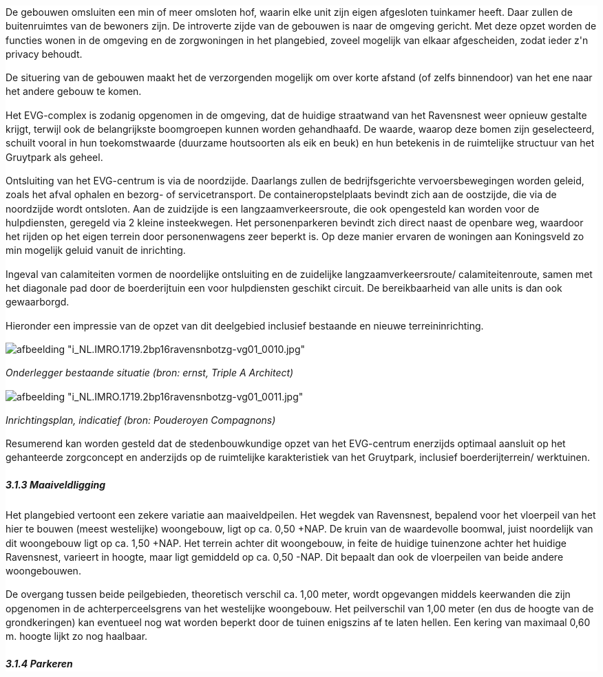 De gebouwen omsluiten een min of meer omsloten hof, waarin elke unit zijn eigen afgesloten tuinkamer heeft. Daar zullen de buitenruimtes van de bewoners zijn. De introverte zijde van de gebouwen is naar de omgeving gericht. Met deze opzet worden de functies wonen in de omgeving en de zorgwoningen in het plangebied, zoveel mogelijk van elkaar afgescheiden, zodat ieder z'n privacy behoudt.

De situering van de gebouwen maakt het de verzorgenden mogelijk om over korte afstand (of zelfs binnendoor) van het ene naar het andere gebouw te komen.

Het EVG\-complex is zodanig opgenomen in de omgeving, dat de huidige straatwand van het Ravensnest weer opnieuw gestalte krijgt, terwijl ook de belangrijkste boomgroepen kunnen worden gehandhaafd. De waarde, waarop deze bomen zijn geselecteerd, schuilt vooral in hun toekomstwaarde (duurzame houtsoorten als eik en beuk) en hun betekenis in de ruimtelijke structuur van het Gruytpark als geheel.

Ontsluiting van het EVG\-centrum is via de noordzijde. Daarlangs zullen de bedrijfsgerichte vervoersbewegingen worden geleid, zoals het afval ophalen en bezorg\- of servicetransport. De containeropstelplaats bevindt zich aan de oostzijde, die via de noordzijde wordt ontsloten. Aan de zuidzijde is een langzaamverkeersroute, die ook opengesteld kan worden voor de hulpdiensten, geregeld via 2 kleine insteekwegen. Het personenparkeren bevindt zich direct naast de openbare weg, waardoor het rijden op het eigen terrein door personenwagens zeer beperkt is. Op deze manier ervaren de woningen aan Koningsveld zo min mogelijk geluid vanuit de inrichting.

Ingeval van calamiteiten vormen de noordelijke ontsluiting en de zuidelijke langzaamverkeersroute/ calamiteitenroute, samen met het diagonale pad door de boerderijtuin een voor hulpdiensten geschikt circuit. De bereikbaarheid van alle units is dan ook gewaarborgd.

Hieronder een impressie van de opzet van dit deelgebied inclusief bestaande en nieuwe terreininrichting.

![afbeelding "i_NL.IMRO.1719.2bp16ravensnbotzg-vg01_0010.jpg"](i_NL.IMRO.1719.2bp16ravensnbotzg-vg01_0010.jpg)

*Onderlegger bestaande situatie (bron: ernst, Triple A Architect)*

![afbeelding "i_NL.IMRO.1719.2bp16ravensnbotzg-vg01_0011.jpg"](i_NL.IMRO.1719.2bp16ravensnbotzg-vg01_0011.jpg)

*Inrichtingsplan, indicatief (bron: Pouderoyen Compagnons)*

Resumerend kan worden gesteld dat de stedenbouwkundige opzet van het EVG\-centrum enerzijds optimaal aansluit op het gehanteerde zorgconcept en anderzijds op de ruimtelijke karakteristiek van het Gruytpark, inclusief boerderijterrein/ werktuinen.

##### 3\.1\.3 Maaiveldligging

Het plangebied vertoont een zekere variatie aan maaiveldpeilen. Het wegdek van Ravensnest, bepalend voor het vloerpeil van het hier te bouwen (meest westelijke) woongebouw, ligt op ca. 0,50 \+NAP. De kruin van de waardevolle boomwal, juist noordelijk van dit woongebouw ligt op ca. 1,50 \+NAP. Het terrein achter dit woongebouw, in feite de huidige tuinenzone achter het huidige Ravensnest, varieert in hoogte, maar ligt gemiddeld op ca. 0,50 \-NAP. Dit bepaalt dan ook de vloerpeilen van beide andere woongebouwen.

De overgang tussen beide peilgebieden, theoretisch verschil ca. 1,00 meter, wordt opgevangen middels keerwanden die zijn opgenomen in de achterperceelsgrens van het westelijke woongebouw. Het peilverschil van 1,00 meter (en dus de hoogte van de grondkeringen) kan eventueel nog wat worden beperkt door de tuinen enigszins af te laten hellen. Een kering van maximaal 0,60 m. hoogte lijkt zo nog haalbaar.

##### 3\.1\.4 Parkeren
